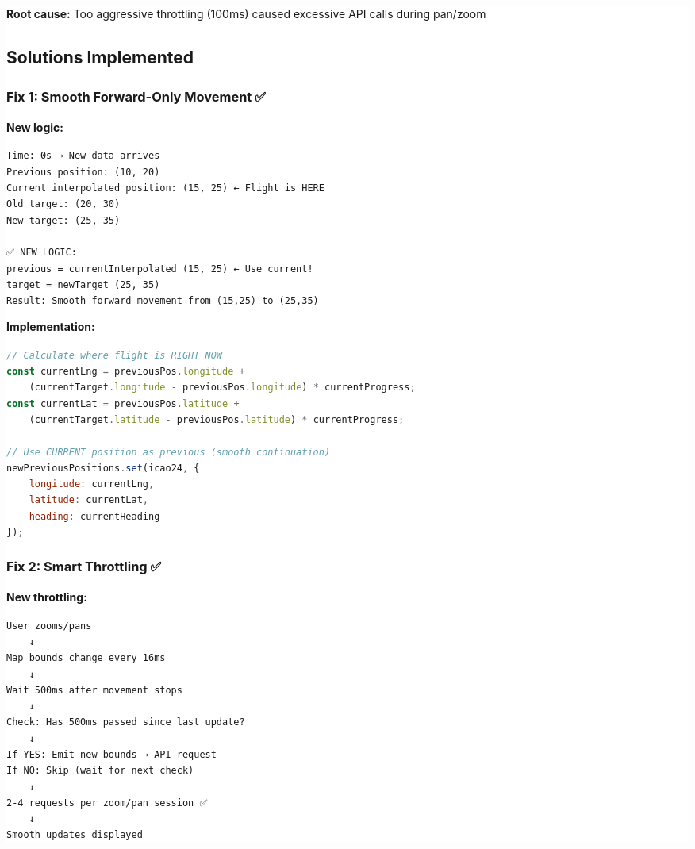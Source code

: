 **Root cause:** Too aggressive throttling (100ms) caused excessive API calls during pan/zoom

## Solutions Implemented

### Fix 1: Smooth Forward-Only Movement ✅

**New logic:**
```
Time: 0s → New data arrives
Previous position: (10, 20)
Current interpolated position: (15, 25) ← Flight is HERE  
Old target: (20, 30)
New target: (25, 35)

✅ NEW LOGIC:
previous = currentInterpolated (15, 25) ← Use current!
target = newTarget (25, 35)
Result: Smooth forward movement from (15,25) to (25,35)
```

**Implementation:**
```javascript
// Calculate where flight is RIGHT NOW
const currentLng = previousPos.longitude + 
    (currentTarget.longitude - previousPos.longitude) * currentProgress;
const currentLat = previousPos.latitude + 
    (currentTarget.latitude - previousPos.latitude) * currentProgress;

// Use CURRENT position as previous (smooth continuation)
newPreviousPositions.set(icao24, {
    longitude: currentLng,
    latitude: currentLat,
    heading: currentHeading
});
```

### Fix 2: Smart Throttling ✅

**New throttling:**
```
User zooms/pans
    ↓
Map bounds change every 16ms
    ↓
Wait 500ms after movement stops
    ↓
Check: Has 500ms passed since last update?
    ↓
If YES: Emit new bounds → API request
If NO: Skip (wait for next check)
    ↓
2-4 requests per zoom/pan session ✅
    ↓
Smooth updates displayed
```
